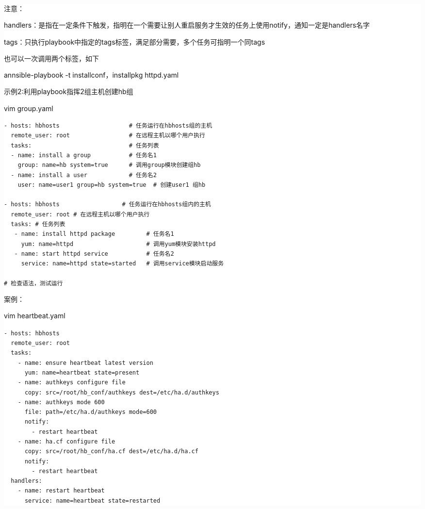 注意： 

handlers：是指在一定条件下触发，指明在一个需要让别人重启服务才生效的任务上使用notify，通知一定是handlers名字 

tags：只执行playbook中指定的tags标签，满足部分需要，多个任务可指明一个同tags 

也可以一次调用两个标签，如下 

annsible-playbook -t installconf，installpkg httpd.yaml

示例2:利用playbook指挥2组主机创建hb组

vim group.yaml 

```
- hosts: hbhosts                    # 任务运行在hbhosts组的主机
  remote_user: root                 # 在远程主机以哪个用户执行
  tasks:                            # 任务列表
  - name: install a group           # 任务名1
    group: name=hb system=true      # 调用group模块创建组hb
  - name: install a user            # 任务名2
    user: name=user1 group=hb system=true  # 创建user1 组hb
    
- hosts: hbhosts                  # 任务运行在hbhosts组内的主机
  remote_user: root # 在远程主机以哪个用户执行
  tasks: # 任务列表
   - name: install httpd package         # 任务名1
     yum: name=httpd                     # 调用yum模块安装httpd
   - name: start httpd service           # 任务名2
     service: name=httpd state=started   # 调用service模块启动服务

# 检查语法，测试运行
```

案例：

vim heartbeat.yaml

```
- hosts: hbhosts
  remote_user: root
  tasks:
    - name: ensure heartbeat latest version
      yum: name=heartbeat state=present
    - name: authkeys configure file
      copy: src=/root/hb_conf/authkeys dest=/etc/ha.d/authkeys
    - name: authkeys mode 600
      file: path=/etc/ha.d/authkeys mode=600
      notify:
        - restart heartbeat
    - name: ha.cf configure file
      copy: src=/root/hb_conf/ha.cf dest=/etc/ha.d/ha.cf
      notify: 
        - restart heartbeat
  handlers:
    - name: restart heartbeat
      service: name=heartbeat state=restarted
```
